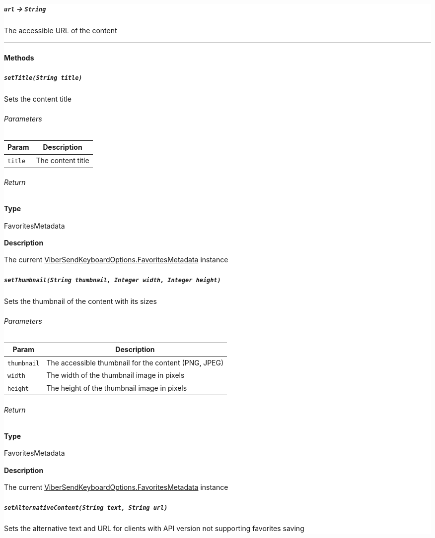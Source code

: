 ##### `url` → `String`

The accessible URL of the content

---

#### Methods

##### `setTitle(String title)`

Sets the content title

###### Parameters

| Param   | Description       |
| ------- | ----------------- |
| `title` | The content title |

###### Return

**Type**

FavoritesMetadata

**Description**

The current [ViberSendKeyboardOptions.FavoritesMetadata](ViberSendKeyboardOptions.FavoritesMetadata) instance

##### `setThumbnail(String thumbnail, Integer width, Integer height)`

Sets the thumbnail of the content with its sizes

###### Parameters

| Param       | Description                                          |
| ----------- | ---------------------------------------------------- |
| `thumbnail` | The accessible thumbnail for the content (PNG, JPEG) |
| `width`     | The width of the thumbnail image in pixels           |
| `height`    | The height of the thumbnail image in pixels          |

###### Return

**Type**

FavoritesMetadata

**Description**

The current [ViberSendKeyboardOptions.FavoritesMetadata](ViberSendKeyboardOptions.FavoritesMetadata) instance

##### `setAlternativeContent(String text, String url)`

Sets the alternative text and URL for clients with API version not supporting favorites saving
